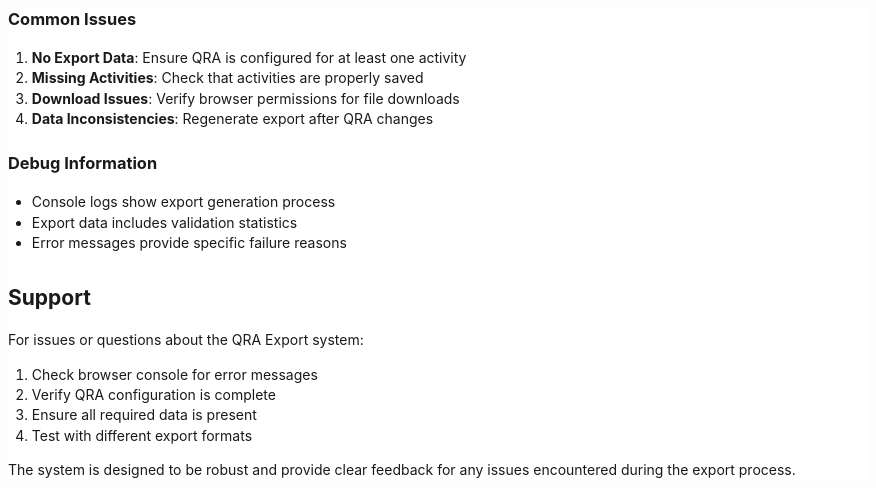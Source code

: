 ### Common Issues

1. **No Export Data**: Ensure QRA is configured for at least one activity
2. **Missing Activities**: Check that activities are properly saved
3. **Download Issues**: Verify browser permissions for file downloads
4. **Data Inconsistencies**: Regenerate export after QRA changes

### Debug Information
- Console logs show export generation process
- Export data includes validation statistics
- Error messages provide specific failure reasons

## Support

For issues or questions about the QRA Export system:

1. Check browser console for error messages
2. Verify QRA configuration is complete
3. Ensure all required data is present
4. Test with different export formats

The system is designed to be robust and provide clear feedback for any issues encountered during the export process. 